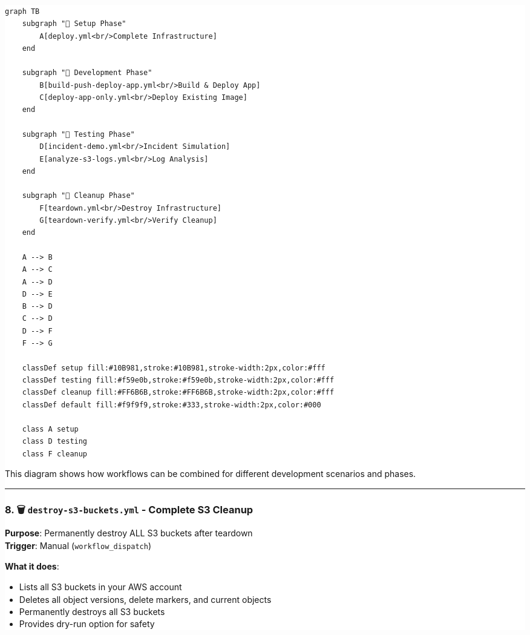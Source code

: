 ```mermaid
graph TB
    subgraph "🚀 Setup Phase"
        A[deploy.yml<br/>Complete Infrastructure]
    end
    
    subgraph "🔄 Development Phase"
        B[build-push-deploy-app.yml<br/>Build & Deploy App]
        C[deploy-app-only.yml<br/>Deploy Existing Image]
    end
    
    subgraph "🧪 Testing Phase"
        D[incident-demo.yml<br/>Incident Simulation]
        E[analyze-s3-logs.yml<br/>Log Analysis]
    end
    
    subgraph "🧹 Cleanup Phase"
        F[teardown.yml<br/>Destroy Infrastructure]
        G[teardown-verify.yml<br/>Verify Cleanup]
    end
    
    A --> B
    A --> C
    A --> D
    D --> E
    B --> D
    C --> D
    D --> F
    F --> G
    
    classDef setup fill:#10B981,stroke:#10B981,stroke-width:2px,color:#fff
    classDef testing fill:#f59e0b,stroke:#f59e0b,stroke-width:2px,color:#fff
    classDef cleanup fill:#FF6B6B,stroke:#FF6B6B,stroke-width:2px,color:#fff
    classDef default fill:#f9f9f9,stroke:#333,stroke-width:2px,color:#000
    
    class A setup
    class D testing
    class F cleanup
```

This diagram shows how workflows can be combined for different development scenarios and phases.

---

### 8. 🗑️ **`destroy-s3-buckets.yml`** - Complete S3 Cleanup
**Purpose**: Permanently destroy ALL S3 buckets after teardown  
**Trigger**: Manual (`workflow_dispatch`)

**What it does**:
- Lists all S3 buckets in your AWS account
- Deletes all object versions, delete markers, and current objects
- Permanently destroys all S3 buckets
- Provides dry-run option for safety

